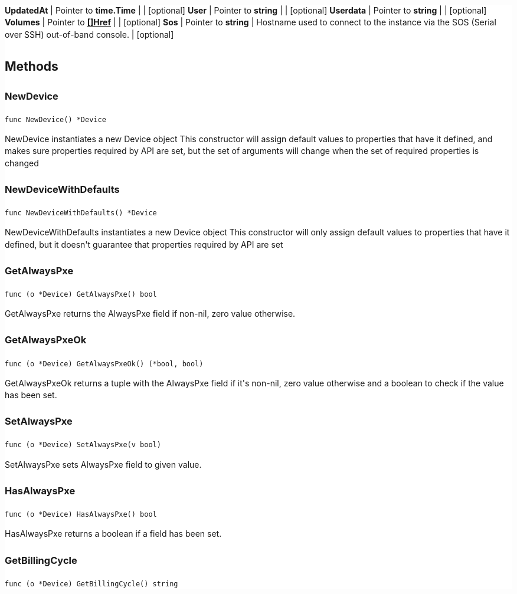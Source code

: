 **UpdatedAt** | Pointer to **time.Time** |  | [optional] 
**User** | Pointer to **string** |  | [optional] 
**Userdata** | Pointer to **string** |  | [optional] 
**Volumes** | Pointer to [**[]Href**](Href.md) |  | [optional] 
**Sos** | Pointer to **string** | Hostname used to connect to the instance via the SOS (Serial over SSH) out-of-band console. | [optional] 

## Methods

### NewDevice

`func NewDevice() *Device`

NewDevice instantiates a new Device object
This constructor will assign default values to properties that have it defined,
and makes sure properties required by API are set, but the set of arguments
will change when the set of required properties is changed

### NewDeviceWithDefaults

`func NewDeviceWithDefaults() *Device`

NewDeviceWithDefaults instantiates a new Device object
This constructor will only assign default values to properties that have it defined,
but it doesn't guarantee that properties required by API are set

### GetAlwaysPxe

`func (o *Device) GetAlwaysPxe() bool`

GetAlwaysPxe returns the AlwaysPxe field if non-nil, zero value otherwise.

### GetAlwaysPxeOk

`func (o *Device) GetAlwaysPxeOk() (*bool, bool)`

GetAlwaysPxeOk returns a tuple with the AlwaysPxe field if it's non-nil, zero value otherwise
and a boolean to check if the value has been set.

### SetAlwaysPxe

`func (o *Device) SetAlwaysPxe(v bool)`

SetAlwaysPxe sets AlwaysPxe field to given value.

### HasAlwaysPxe

`func (o *Device) HasAlwaysPxe() bool`

HasAlwaysPxe returns a boolean if a field has been set.

### GetBillingCycle

`func (o *Device) GetBillingCycle() string`
